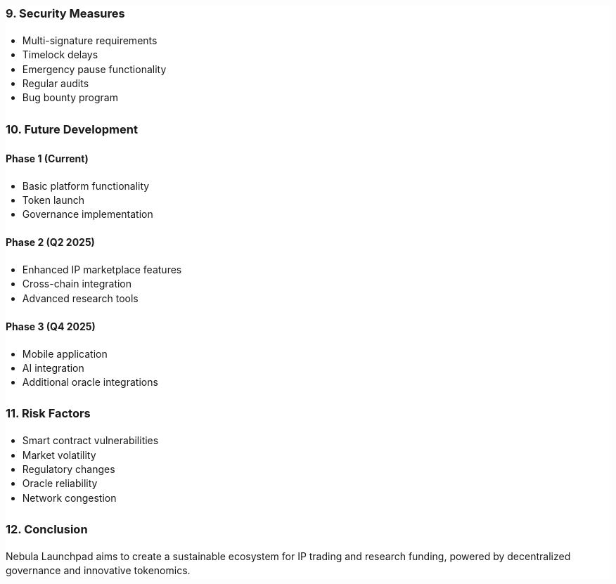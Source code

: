 ### 9. Security Measures
- Multi-signature requirements
- Timelock delays
- Emergency pause functionality
- Regular audits
- Bug bounty program

### 10. Future Development

#### Phase 1 (Current)
- Basic platform functionality
- Token launch
- Governance implementation

#### Phase 2 (Q2 2025)
- Enhanced IP marketplace features
- Cross-chain integration
- Advanced research tools

#### Phase 3 (Q4 2025)
- Mobile application
- AI integration
- Additional oracle integrations

### 11. Risk Factors
- Smart contract vulnerabilities
- Market volatility
- Regulatory changes
- Oracle reliability
- Network congestion

### 12. Conclusion
Nebula Launchpad aims to create a sustainable ecosystem for IP trading and research funding, powered by decentralized governance and innovative tokenomics.